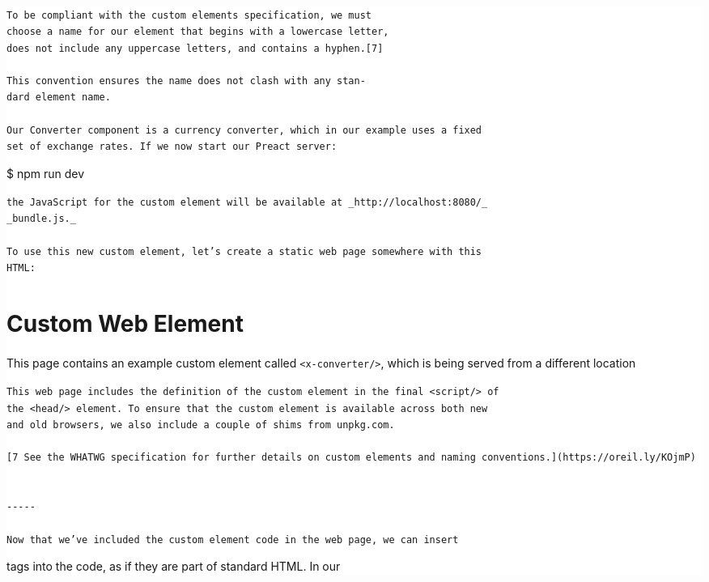 ```
To be compliant with the custom elements specification, we must
choose a name for our element that begins with a lowercase letter,
does not include any uppercase letters, and contains a hyphen.[7]

This convention ensures the name does not clash with any stan‐
dard element name.

Our Converter component is a currency converter, which in our example uses a fixed
set of exchange rates. If we now start our Preact server:
```
  $ npm run dev

```
the JavaScript for the custom element will be available at _http://localhost:8080/_
_bundle.js._

To use this new custom element, let’s create a static web page somewhere with this
HTML:
```
  <html>
    <head>
      <script src="https://unpkg.com/babel-polyfill/dist/polyfill.min.js">
      </script>
      <script src="https://unpkg.com/@webcomponents/webcomponentsjs">
      </script>
      <!-- Replace this with the address of your custom element -->
      <script type="text/javascript" src="http://localhost:8080/bundle.js">
      </script>
    </head>
    <body>
      <h1>Custom Web Element</h1>
      <div style="float: right; clear: both">
        <!-- This tag will insert the Preact app -->
        <x-converter currency="jpy"/>
      </div>
      <p>This page contains an example custom element called
        <code>&lt;x-converter/&gt;</code>,
        which is being served from a different location</p>
    </body>
  </html>

```
This web page includes the definition of the custom element in the final <script/> of
the <head/> element. To ensure that the custom element is available across both new
and old browsers, we also include a couple of shims from unpkg.com.

[7 See the WHATWG specification for further details on custom elements and naming conventions.](https://oreil.ly/KOjmP)


-----

Now that we’ve included the custom element code in the web page, we can insert
```
<x-converter/> tags into the code, as if they are part of standard HTML. In our
